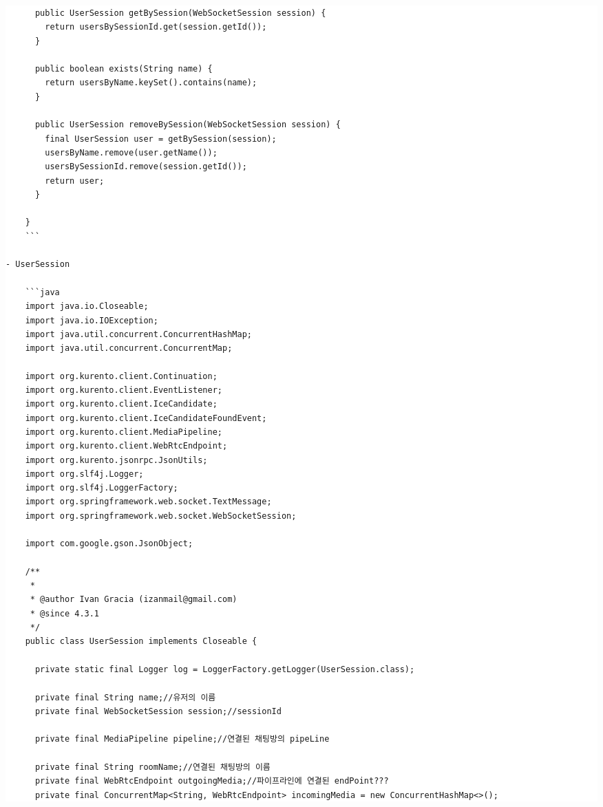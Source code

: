           public UserSession getBySession(WebSocketSession session) {
            return usersBySessionId.get(session.getId());
          }
        
          public boolean exists(String name) {
            return usersByName.keySet().contains(name);
          }
        
          public UserSession removeBySession(WebSocketSession session) {
            final UserSession user = getBySession(session);
            usersByName.remove(user.getName());
            usersBySessionId.remove(session.getId());
            return user;
          }
        
        }
        ```
        
    - UserSession
        
        ```java
        import java.io.Closeable;
        import java.io.IOException;
        import java.util.concurrent.ConcurrentHashMap;
        import java.util.concurrent.ConcurrentMap;
        
        import org.kurento.client.Continuation;
        import org.kurento.client.EventListener;
        import org.kurento.client.IceCandidate;
        import org.kurento.client.IceCandidateFoundEvent;
        import org.kurento.client.MediaPipeline;
        import org.kurento.client.WebRtcEndpoint;
        import org.kurento.jsonrpc.JsonUtils;
        import org.slf4j.Logger;
        import org.slf4j.LoggerFactory;
        import org.springframework.web.socket.TextMessage;
        import org.springframework.web.socket.WebSocketSession;
        
        import com.google.gson.JsonObject;
        
        /**
         *
         * @author Ivan Gracia (izanmail@gmail.com)
         * @since 4.3.1
         */
        public class UserSession implements Closeable {
        
          private static final Logger log = LoggerFactory.getLogger(UserSession.class);
        
          private final String name;//유저의 이름
          private final WebSocketSession session;//sessionId
        
          private final MediaPipeline pipeline;//연결된 채팅방의 pipeLine
        
          private final String roomName;//연결된 채팅방의 이름
          private final WebRtcEndpoint outgoingMedia;//파이프라인에 연결된 endPoint???
          private final ConcurrentMap<String, WebRtcEndpoint> incomingMedia = new ConcurrentHashMap<>();
        